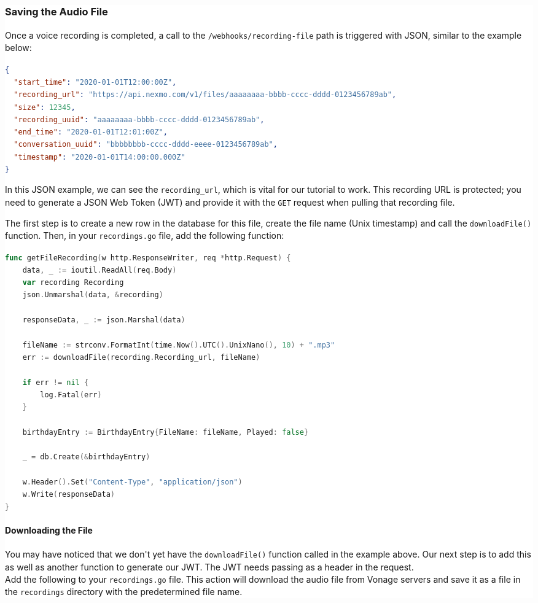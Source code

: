 ### Saving the Audio File

Once a voice recording is completed, a call to the `/webhooks/recording-file` path is triggered with JSON, similar to the example below:

```json
{
  "start_time": "2020-01-01T12:00:00Z",
  "recording_url": "https://api.nexmo.com/v1/files/aaaaaaaa-bbbb-cccc-dddd-0123456789ab",
  "size": 12345,
  "recording_uuid": "aaaaaaaa-bbbb-cccc-dddd-0123456789ab",
  "end_time": "2020-01-01T12:01:00Z",
  "conversation_uuid": "bbbbbbbb-cccc-dddd-eeee-0123456789ab",
  "timestamp": "2020-01-01T14:00:00.000Z"
}
```

In this JSON example, we can see the `recording_url`, which is vital for our tutorial to work. This recording URL is protected; you need to generate a JSON Web Token (JWT) and provide it with the `GET` request when pulling that recording file.   

The first step is to create a new row in the database for this file, create the file name (Unix timestamp) and call the `downloadFile()` function. Then, in your `recordings.go` file, add the following function:

```go
func getFileRecording(w http.ResponseWriter, req *http.Request) {
	data, _ := ioutil.ReadAll(req.Body)
	var recording Recording
	json.Unmarshal(data, &recording)

	responseData, _ := json.Marshal(data)

	fileName := strconv.FormatInt(time.Now().UTC().UnixNano(), 10) + ".mp3"
	err := downloadFile(recording.Recording_url, fileName)

	if err != nil {
		log.Fatal(err)
	}

	birthdayEntry := BirthdayEntry{FileName: fileName, Played: false}

	_ = db.Create(&birthdayEntry)

	w.Header().Set("Content-Type", "application/json")
	w.Write(responseData)
}
```

#### Downloading the File

You may have noticed that we don't yet have the `downloadFile()` function called in the example above. Our next step is to add this as well as another function to generate our JWT. The JWT needs passing as a header in the request.  
Add the following to your `recordings.go` file. This action will download the audio file from Vonage servers and save it as a file in the `recordings` directory with the predetermined file name.
